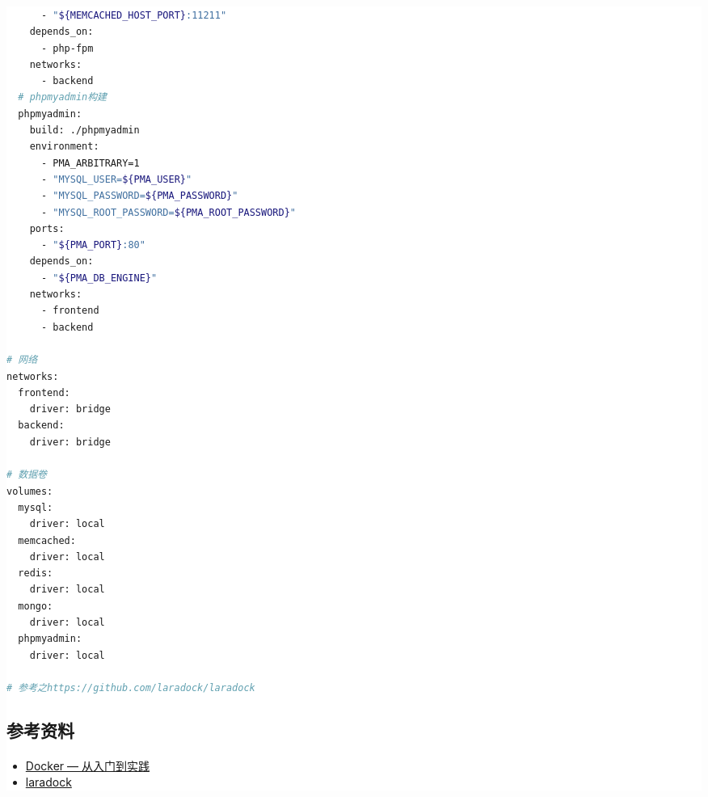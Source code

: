 ```bash
      - "${MEMCACHED_HOST_PORT}:11211"
    depends_on:
      - php-fpm
    networks:
      - backend
  # phpmyadmin构建
  phpmyadmin:
    build: ./phpmyadmin
    environment:
      - PMA_ARBITRARY=1
      - "MYSQL_USER=${PMA_USER}"
      - "MYSQL_PASSWORD=${PMA_PASSWORD}"
      - "MYSQL_ROOT_PASSWORD=${PMA_ROOT_PASSWORD}"
    ports:
      - "${PMA_PORT}:80"
    depends_on:
      - "${PMA_DB_ENGINE}"
    networks:
      - frontend
      - backend

# 网络
networks:
  frontend:
    driver: bridge
  backend:
    driver: bridge

# 数据卷
volumes:
  mysql:
    driver: local
  memcached:
    driver: local
  redis:
    driver: local
  mongo:
    driver: local
  phpmyadmin:
    driver: local

# 参考之https://github.com/laradock/laradock

```

## 参考资料

- [Docker — 从入门到实践](http://docker_practice.gitee.io/)
- [laradock](https://github.com/laradock/laradock)
